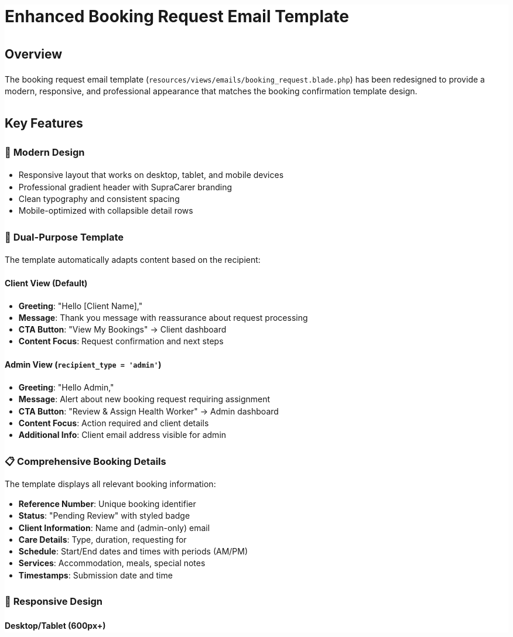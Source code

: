 # Enhanced Booking Request Email Template

## Overview

The booking request email template (`resources/views/emails/booking_request.blade.php`) has been redesigned to provide a modern, responsive, and professional appearance that matches the booking confirmation template design.

## Key Features

### 🎨 **Modern Design**

-   Responsive layout that works on desktop, tablet, and mobile devices
-   Professional gradient header with SupraCarer branding
-   Clean typography and consistent spacing
-   Mobile-optimized with collapsible detail rows

### 📧 **Dual-Purpose Template**

The template automatically adapts content based on the recipient:

#### **Client View** (Default)

-   **Greeting**: "Hello [Client Name],"
-   **Message**: Thank you message with reassurance about request processing
-   **CTA Button**: "View My Bookings" → Client dashboard
-   **Content Focus**: Request confirmation and next steps

#### **Admin View** (`recipient_type = 'admin'`)

-   **Greeting**: "Hello Admin,"
-   **Message**: Alert about new booking request requiring assignment
-   **CTA Button**: "Review & Assign Health Worker" → Admin dashboard
-   **Content Focus**: Action required and client details
-   **Additional Info**: Client email address visible for admin

### 📋 **Comprehensive Booking Details**

The template displays all relevant booking information:

-   **Reference Number**: Unique booking identifier
-   **Status**: "Pending Review" with styled badge
-   **Client Information**: Name and (admin-only) email
-   **Care Details**: Type, duration, requesting for
-   **Schedule**: Start/End dates and times with periods (AM/PM)
-   **Services**: Accommodation, meals, special notes
-   **Timestamps**: Submission date and time

### 📱 **Responsive Design**

#### Desktop/Tablet (600px+)
